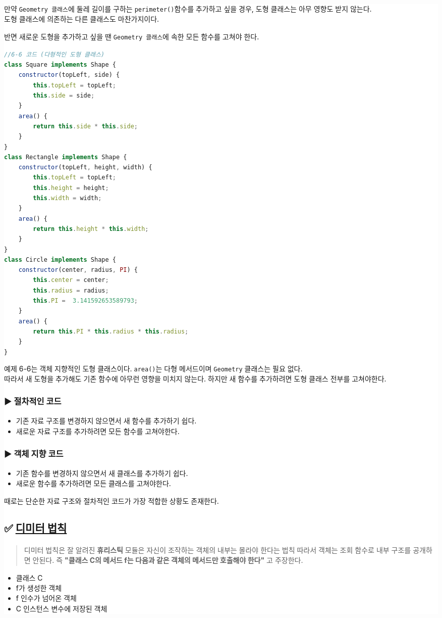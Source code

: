 만약 `Geometry 클래스`에 둘레 길이를 구하는 `perimeter()`함수를 추가하고 싶을 경우, 도형 클래스는 아무 영향도 받지 않는다.    
도형 클래스에 의존하는 다른 클래스도 마찬가지이다.    

반면 새로운 도형을 추가하고 싶을 땐 `Geometry 클래스`에 속한 모든 함수를 고쳐야 한다.    

```js
//6-6 코드 (다형적인 도형 클래스)
class Square implements Shape {
    constructor(topLeft, side) {
        this.topLeft = topLeft;
        this.side = side;
    }
    area() {
        return this.side * this.side;
    }
}
class Rectangle implements Shape {
    constructor(topLeft, height, width) {
        this.topLeft = topLeft;
        this.height = height;
        this.width = width;
    }
    area() {
        return this.height * this.width;
    }
}
class Circle implements Shape {
    constructor(center, radius, PI) {
        this.center = center;
        this.radius = radius;
        this.PI =  3.141592653589793;
    }
    area() {
        return this.PI * this.radius * this.radius;
    }
}
```
예제 6-6는 객체 지향적인 도형 클래스이다. 
`area()`는 다형 메서드이며 `Geometry` 클래스는 필요 없다.   
따라서 새 도형을 추가해도 기존 함수에 아무런 영향을 미치지 않는다. 
하지만 새 함수를 추가하려면 도형 클래스 전부를 고쳐야한다.    

### ▶️ 절차적인 코드
- 기존 자료 구조를 변경하지 않으면서 새 함수를 추가하기 쉽다. 
- 새로운 자료 구조를 추가하려면 모든 함수를 고쳐야한다.

### ▶️ 객체 지향 코드
- 기존 함수를 변경하지 않으면서 새 클래스를 추가하기 쉽다.
- 새로운 함수를 추가하려면 모든 클래스를 고쳐야한다.

때로는 단순한 자료 구조와 절차적인 코드가 가장 적합한 상황도 존재한다.    

## ✅ [디미터 법칙](http://wikipedia.org/wiki/Law_of_Demeter)
> 디미터 법칙은 잘 알려진 **휴리스틱** 
> 모듈은 자신이 조작하는 객체의 내부는 몰라야 한다는 법칙
따라서 객체는 조회 함수로 내부 구조를 공개하면 안된다. 즉 **"클래스 C의 메서드 f는 다음과 같은 객체의 메서드만 호출해야 한다"** 고 주장한다.
- 클래스 C
- f가 생성한 객체
- f 인수가 넘어온 객체
- C 인스턴스 변수에 저장된 객체
